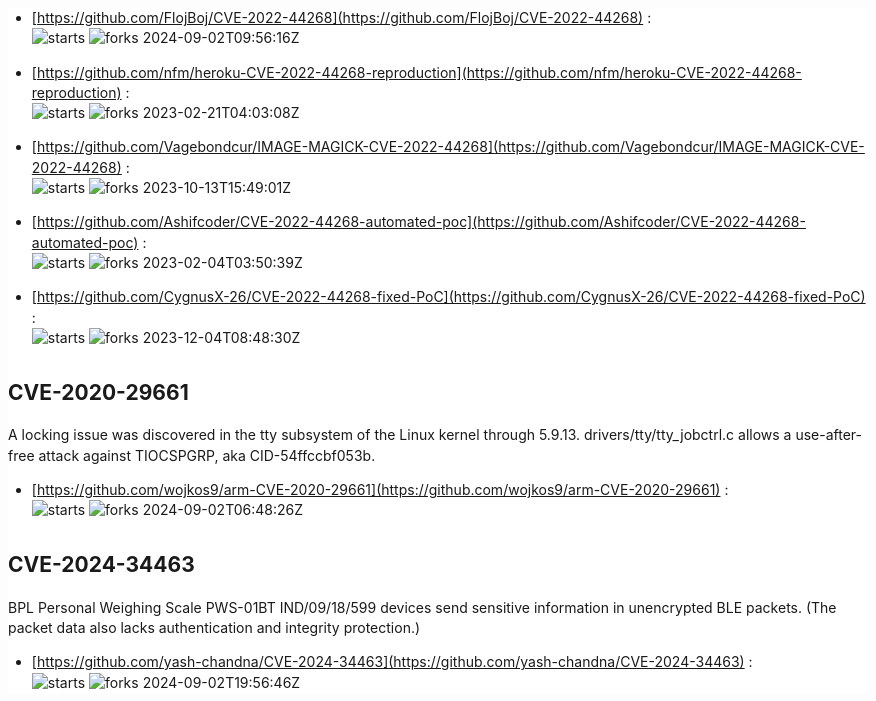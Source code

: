 - [https://github.com/FlojBoj/CVE-2022-44268](https://github.com/FlojBoj/CVE-2022-44268) :  
![starts](https://img.shields.io/github/stars/FlojBoj/CVE-2022-44268.svg) 
![forks](https://img.shields.io/github/forks/FlojBoj/CVE-2022-44268.svg) 
2024-09-02T09:56:16Z

- [https://github.com/nfm/heroku-CVE-2022-44268-reproduction](https://github.com/nfm/heroku-CVE-2022-44268-reproduction) :  
![starts](https://img.shields.io/github/stars/nfm/heroku-CVE-2022-44268-reproduction.svg) 
![forks](https://img.shields.io/github/forks/nfm/heroku-CVE-2022-44268-reproduction.svg) 
2023-02-21T04:03:08Z

- [https://github.com/Vagebondcur/IMAGE-MAGICK-CVE-2022-44268](https://github.com/Vagebondcur/IMAGE-MAGICK-CVE-2022-44268) :  
![starts](https://img.shields.io/github/stars/Vagebondcur/IMAGE-MAGICK-CVE-2022-44268.svg) 
![forks](https://img.shields.io/github/forks/Vagebondcur/IMAGE-MAGICK-CVE-2022-44268.svg) 
2023-10-13T15:49:01Z

- [https://github.com/Ashifcoder/CVE-2022-44268-automated-poc](https://github.com/Ashifcoder/CVE-2022-44268-automated-poc) :  
![starts](https://img.shields.io/github/stars/Ashifcoder/CVE-2022-44268-automated-poc.svg) 
![forks](https://img.shields.io/github/forks/Ashifcoder/CVE-2022-44268-automated-poc.svg) 
2023-02-04T03:50:39Z

- [https://github.com/CygnusX-26/CVE-2022-44268-fixed-PoC](https://github.com/CygnusX-26/CVE-2022-44268-fixed-PoC) :  
![starts](https://img.shields.io/github/stars/CygnusX-26/CVE-2022-44268-fixed-PoC.svg) 
![forks](https://img.shields.io/github/forks/CygnusX-26/CVE-2022-44268-fixed-PoC.svg) 
2023-12-04T08:48:30Z

## CVE-2020-29661
 A locking issue was discovered in the tty subsystem of the Linux kernel through 5.9.13. drivers/tty/tty_jobctrl.c allows a use-after-free attack against TIOCSPGRP, aka CID-54ffccbf053b.

- [https://github.com/wojkos9/arm-CVE-2020-29661](https://github.com/wojkos9/arm-CVE-2020-29661) :  
![starts](https://img.shields.io/github/stars/wojkos9/arm-CVE-2020-29661.svg) 
![forks](https://img.shields.io/github/forks/wojkos9/arm-CVE-2020-29661.svg) 
2024-09-02T06:48:26Z

## CVE-2024-34463
 BPL Personal Weighing Scale PWS-01BT IND/09/18/599 devices send sensitive information in unencrypted BLE packets. (The packet data also lacks authentication and integrity protection.)

- [https://github.com/yash-chandna/CVE-2024-34463](https://github.com/yash-chandna/CVE-2024-34463) :  
![starts](https://img.shields.io/github/stars/yash-chandna/CVE-2024-34463.svg) 
![forks](https://img.shields.io/github/forks/yash-chandna/CVE-2024-34463.svg) 
2024-09-02T19:56:46Z
